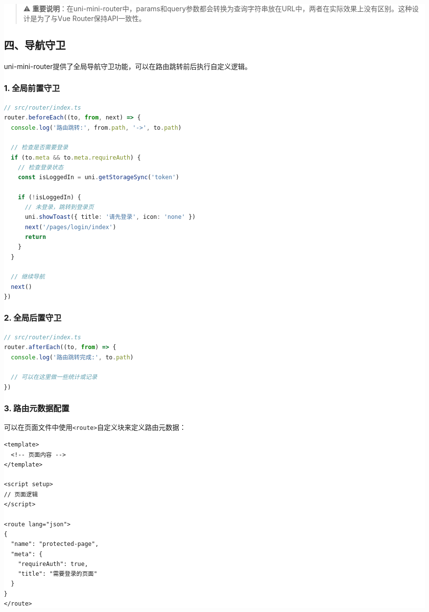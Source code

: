 > ⚠️ **重要说明**：在uni-mini-router中，params和query参数都会转换为查询字符串放在URL中，两者在实际效果上没有区别。这种设计是为了与Vue Router保持API一致性。

## 四、导航守卫

uni-mini-router提供了全局导航守卫功能，可以在路由跳转前后执行自定义逻辑。

### 1. 全局前置守卫

```typescript
// src/router/index.ts
router.beforeEach((to, from, next) => {
  console.log('路由跳转:', from.path, '->', to.path)

  // 检查是否需要登录
  if (to.meta && to.meta.requireAuth) {
    // 检查登录状态
    const isLoggedIn = uni.getStorageSync('token')

    if (!isLoggedIn) {
      // 未登录，跳转到登录页
      uni.showToast({ title: '请先登录', icon: 'none' })
      next('/pages/login/index')
      return
    }
  }

  // 继续导航
  next()
})
```

### 2. 全局后置守卫

```typescript
// src/router/index.ts
router.afterEach((to, from) => {
  console.log('路由跳转完成:', to.path)

  // 可以在这里做一些统计或记录
})
```

### 3. 路由元数据配置

可以在页面文件中使用`<route>`自定义块来定义路由元数据：

```vue
<template>
  <!-- 页面内容 -->
</template>

<script setup>
// 页面逻辑
</script>

<route lang="json">
{
  "name": "protected-page",
  "meta": {
    "requireAuth": true,
    "title": "需要登录的页面"
  }
}
</route>
```
